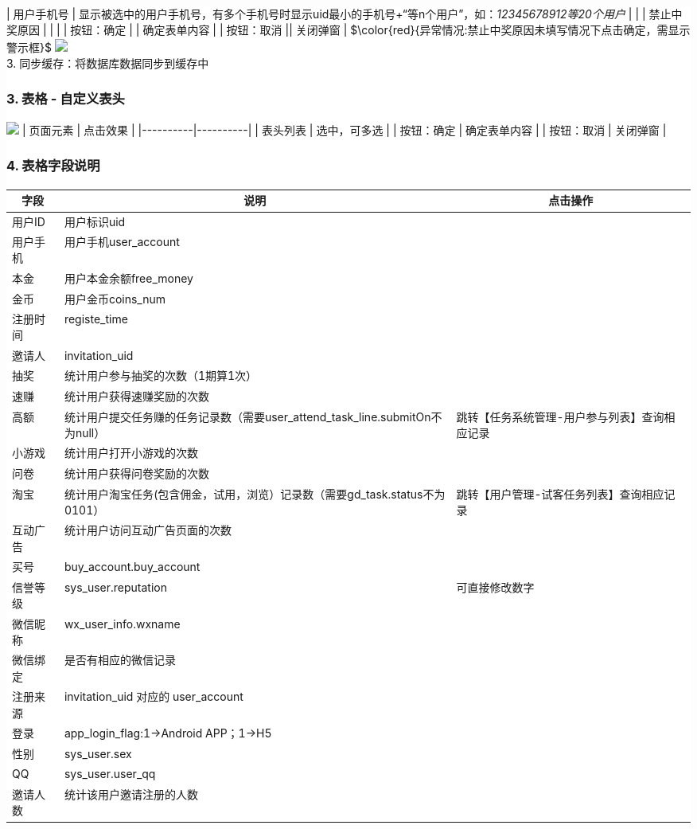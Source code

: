 | 用户手机号 | 显示被选中的用户手机号，有多个手机号时显示uid最小的手机号+“等n个用户”，如：*12345678912等20个用户* | |
| 禁止中奖原因 |  | |
| 按钮：确定 | | 确定表单内容 |
| 按钮：取消 || 关闭弹窗 |
$\color{red}{异常情况:禁止中奖原因未填写情况下点击确定，需显示警示框}$
![](http://q6c90g50a.bkt.clouddn.com/picgo/20200228105311.png)
</br>
3. 同步缓存：将数据库数据同步到缓存中

### 3. 表格 - 自定义表头
![](http://q6c90g50a.bkt.clouddn.com/picgo/zidingyibiaotou.gif)
| 页面元素 | 点击效果 |
|----------|----------|
| 表头列表 | 选中，可多选 |
| 按钮：确定 | 确定表单内容 |
| 按钮：取消 | 关闭弹窗 |

### 4. 表格字段说明
| 字段 | 说明 | 点击操作 |
|----------|----------|------|
| 用户ID | 用户标识uid | |
| 用户手机 | 用户手机user_account ||
| 本金 | 用户本金余额free_money |
| 金币 | 用户金币coins_num |
| 注册时间 | registe_time |
| 邀请人 | invitation_uid |
| 抽奖 | 统计用户参与抽奖的次数（1期算1次） |
| 速赚 | 统计用户获得速赚奖励的次数 |
| 高额 | 统计用户提交任务赚的任务记录数（需要user_attend_task_line.submitOn不为null） |跳转【任务系统管理-用户参与列表】查询相应记录|
| 小游戏 | 统计用户打开小游戏的次数 |
| 问卷 | 统计用户获得问卷奖励的次数 |
| 淘宝 | 统计用户淘宝任务(包含佣金，试用，浏览）记录数（需要gd_task.status不为0101） |跳转【用户管理-试客任务列表】查询相应记录|
| 互动广告 | 统计用户访问互动广告页面的次数 |
| 买号 | buy_account.buy_account |
| 信誉等级 | sys_user.reputation | 可直接修改数字 |
| 微信昵称 | wx_user_info.wxname |
| 微信绑定 | 是否有相应的微信记录 |
| 注册来源 | invitation_uid 对应的 user_account |
| 登录 | app_login_flag:1->Android APP；1->H5 |
| 性别 | sys_user.sex |
| QQ | sys_user.user_qq |
| 邀请人数 | 统计该用户邀请注册的人数 |